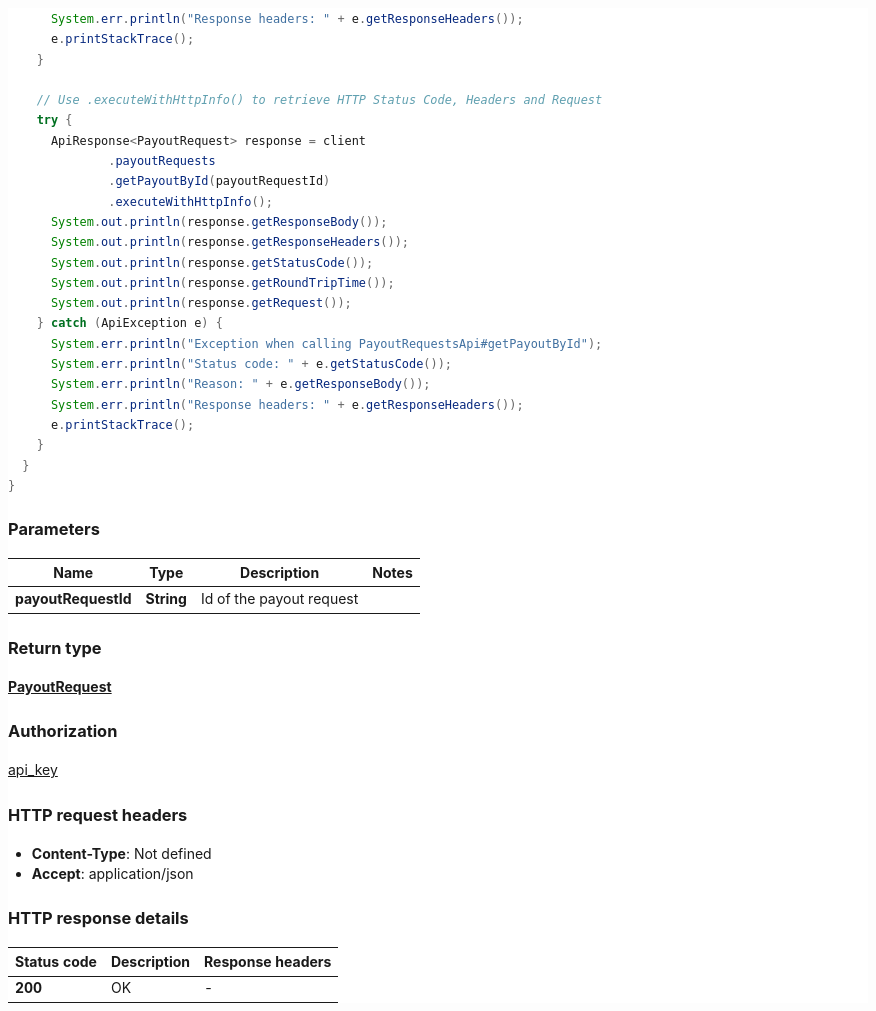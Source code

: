 ```java
      System.err.println("Response headers: " + e.getResponseHeaders());
      e.printStackTrace();
    }

    // Use .executeWithHttpInfo() to retrieve HTTP Status Code, Headers and Request
    try {
      ApiResponse<PayoutRequest> response = client
              .payoutRequests
              .getPayoutById(payoutRequestId)
              .executeWithHttpInfo();
      System.out.println(response.getResponseBody());
      System.out.println(response.getResponseHeaders());
      System.out.println(response.getStatusCode());
      System.out.println(response.getRoundTripTime());
      System.out.println(response.getRequest());
    } catch (ApiException e) {
      System.err.println("Exception when calling PayoutRequestsApi#getPayoutById");
      System.err.println("Status code: " + e.getStatusCode());
      System.err.println("Reason: " + e.getResponseBody());
      System.err.println("Response headers: " + e.getResponseHeaders());
      e.printStackTrace();
    }
  }
}

```

### Parameters

| Name | Type | Description  | Notes |
|------------- | ------------- | ------------- | -------------|
| **payoutRequestId** | **String**| Id of the payout request | |

### Return type

[**PayoutRequest**](PayoutRequest.md)

### Authorization

[api_key](../README.md#api_key)

### HTTP request headers

 - **Content-Type**: Not defined
 - **Accept**: application/json

### HTTP response details
| Status code | Description | Response headers |
|-------------|-------------|------------------|
| **200** | OK |  -  |
